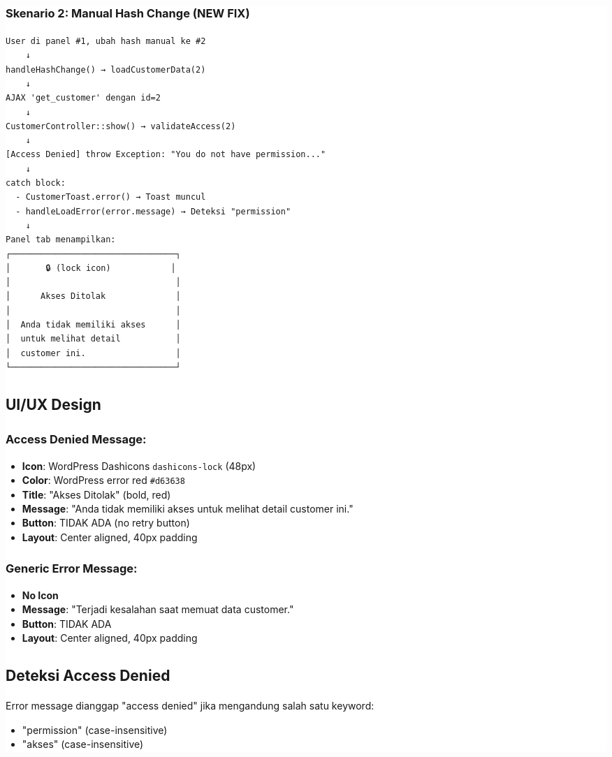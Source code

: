 ### Skenario 2: Manual Hash Change (NEW FIX)
```
User di panel #1, ubah hash manual ke #2
    ↓
handleHashChange() → loadCustomerData(2)
    ↓
AJAX 'get_customer' dengan id=2
    ↓
CustomerController::show() → validateAccess(2)
    ↓
[Access Denied] throw Exception: "You do not have permission..."
    ↓
catch block:
  - CustomerToast.error() → Toast muncul
  - handleLoadError(error.message) → Deteksi "permission"
    ↓
Panel tab menampilkan:
┌─────────────────────────────────┐
│       🔒 (lock icon)            │
│                                 │
│      Akses Ditolak              │
│                                 │
│  Anda tidak memiliki akses      │
│  untuk melihat detail           │
│  customer ini.                  │
└─────────────────────────────────┘
```

## UI/UX Design

### Access Denied Message:
- **Icon**: WordPress Dashicons `dashicons-lock` (48px)
- **Color**: WordPress error red `#d63638`
- **Title**: "Akses Ditolak" (bold, red)
- **Message**: "Anda tidak memiliki akses untuk melihat detail customer ini."
- **Button**: TIDAK ADA (no retry button)
- **Layout**: Center aligned, 40px padding

### Generic Error Message:
- **No Icon**
- **Message**: "Terjadi kesalahan saat memuat data customer."
- **Button**: TIDAK ADA
- **Layout**: Center aligned, 40px padding

## Deteksi Access Denied

Error message dianggap "access denied" jika mengandung salah satu keyword:
- "permission" (case-insensitive)
- "akses" (case-insensitive)
